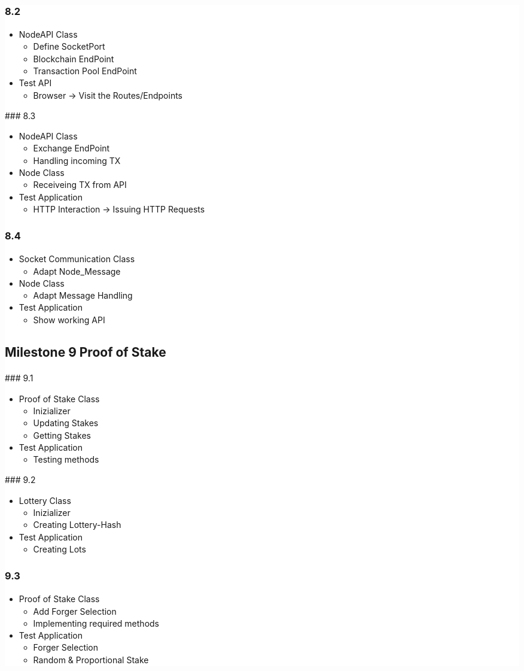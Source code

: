 ### 8.2
- NodeAPI Class
    - Define SocketPort
    - Blockchain EndPoint
    - Transaction Pool EndPoint
- Test API
    - Browser -> Visit the Routes/Endpoints

### 8.3 
- NodeAPI Class
    - Exchange EndPoint
    - Handling incoming TX
- Node Class
    - Receiveing TX from API
- Test Application
    - HTTP Interaction -> Issuing HTTP Requests

### 8.4 
- Socket Communication Class
    - Adapt Node_Message
- Node Class
    - Adapt Message Handling
- Test Application
    - Show working API

## Milestone 9 Proof of Stake

### 9.1
- Proof of Stake Class
    - Inizializer
    - Updating Stakes
    - Getting Stakes
- Test Application
    - Testing methods

### 9.2 
- Lottery Class
    - Inizializer
    - Creating Lottery-Hash
- Test Application
    - Creating Lots

### 9.3
- Proof of Stake Class
    - Add Forger Selection
    - Implementing required methods
- Test Application
    - Forger Selection
    - Random & Proportional Stake
